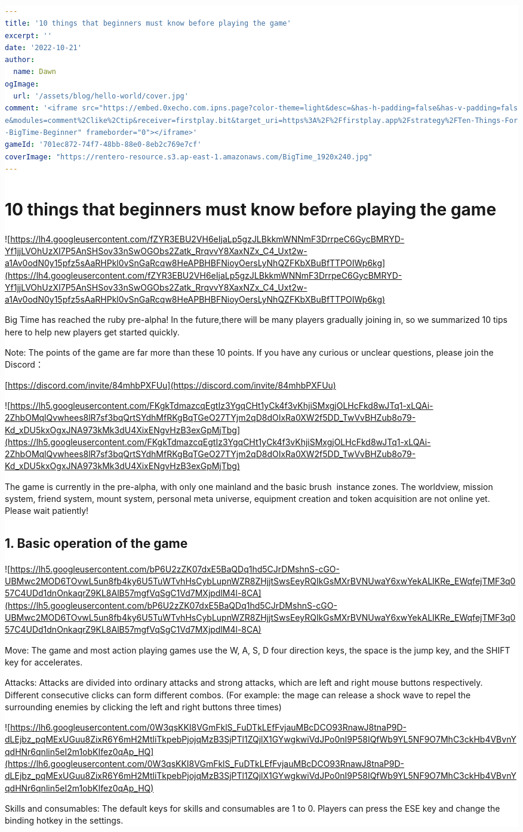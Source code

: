 ```yaml
---
title: '10 things that beginners must know before playing the game'
excerpt: ''
date: '2022-10-21'
author:
  name: Dawn
ogImage:
  url: '/assets/blog/hello-world/cover.jpg'
comment: '<iframe src="https://embed.0xecho.com.ipns.page?color-theme=light&desc=&has-h-padding=false&has-v-padding=false&modules=comment%2Clike%2Ctip&receiver=firstplay.bit&target_uri=https%3A%2F%2Ffirstplay.app%2Fstrategy%2FTen-Things-For-BigTime-Beginner" frameborder="0"></iframe>'
gameId: '701ec872-74f7-48bb-88e0-8eb2c769e7cf'
coverImage: "https://rentero-resource.s3.ap-east-1.amazonaws.com/BigTime_1920x240.jpg"
---
```


# 10 things that beginners must know before playing the game

![https://lh4.googleusercontent.com/fZYR3EBU2VH6eIjaLp5gzJLBkkmWNNmF3DrrpeC6GycBMRYD-Yf1jjLVOhUzXI7P5AnSHSov33nSwOGObs2Zatk_RrqvvY8XaxNZx_C4_Uxt2w-a1Av0odN0y15pfz5sAaRHPkl0vSnGaRcqw8HeAPBHBFNioyOersLyNhQZFKbXBuBfTTPOIWp6kg](https://lh4.googleusercontent.com/fZYR3EBU2VH6eIjaLp5gzJLBkkmWNNmF3DrrpeC6GycBMRYD-Yf1jjLVOhUzXI7P5AnSHSov33nSwOGObs2Zatk_RrqvvY8XaxNZx_C4_Uxt2w-a1Av0odN0y15pfz5sAaRHPkl0vSnGaRcqw8HeAPBHBFNioyOersLyNhQZFKbXBuBfTTPOIWp6kg)

Big Time has reached the ruby pre-alpha! In the future,there will be many players gradually joining in, so we summarized 10 tips here to help new players get started quickly.

Note: The points of the game are far more than these 10 points. If you have any curious or unclear questions, please join the Discord：

[https://discord.com/invite/84mhbPXFUu](https://discord.com/invite/84mhbPXFUu)

![https://lh5.googleusercontent.com/FKgkTdmazcqEgtIz3YgqCHt1yCk4f3vKhjiSMxgjOLHcFkd8wJTq1-xLQAi-2ZhbOMqlQvwhees8lR7sf3bqQrtSYdhMfRKgBqTGeO27TYjm2qD8dOIxRa0XW2f5DD_TwVvBHZub8o79-Kd_xDU5kxOgxJNA973kMk3dU4XixENgvHzB3exGpMjTbg](https://lh5.googleusercontent.com/FKgkTdmazcqEgtIz3YgqCHt1yCk4f3vKhjiSMxgjOLHcFkd8wJTq1-xLQAi-2ZhbOMqlQvwhees8lR7sf3bqQrtSYdhMfRKgBqTGeO27TYjm2qD8dOIxRa0XW2f5DD_TwVvBHZub8o79-Kd_xDU5kxOgxJNA973kMk3dU4XixENgvHzB3exGpMjTbg)

The game is currently in the pre-alpha, with only one mainland and the basic brush  instance zones. The worldview, mission system, friend system, mount system, personal meta universe, equipment creation and token acquisition are not online yet. Please wait patiently!

## 1. Basic operation of the game

![https://lh5.googleusercontent.com/bP6U2zZK07dxE5BaQDq1hd5CJrDMshnS-cGO-UBMwc2MOD6TOvwL5un8fb4ky6U5TuWTvhHsCybLupnWZR8ZHjjtSwsEeyRQIkGsMXrBVNUwaY6xwYekALIKRe_EWqfejTMF3q057C4UDd1dnOnkaqrZ9KL8AlB57mgfVqSgC1Vd7MXjpdlM4l-8CA](https://lh5.googleusercontent.com/bP6U2zZK07dxE5BaQDq1hd5CJrDMshnS-cGO-UBMwc2MOD6TOvwL5un8fb4ky6U5TuWTvhHsCybLupnWZR8ZHjjtSwsEeyRQIkGsMXrBVNUwaY6xwYekALIKRe_EWqfejTMF3q057C4UDd1dnOnkaqrZ9KL8AlB57mgfVqSgC1Vd7MXjpdlM4l-8CA)

Move: The game and most action playing games use the W, A, S, D four direction keys, the space is the jump key, and the SHIFT key for accelerates.

Attacks: Attacks are divided into ordinary attacks and strong attacks, which are left and right mouse buttons respectively. Different consecutive clicks can form different combos. (For example: the mage can release a shock wave to repel the surrounding enemies by clicking the left and right buttons three times)

![https://lh6.googleusercontent.com/0W3qsKKI8VGmFklS_FuDTkLEfFvjauMBcDCO93RnawJ8tnaP9D-dLEjbz_pqMExUGuu8ZixR6Y6mH2MtliTkpebPjojqMzB3SjPTl1ZQjlX1GYwgkwiVdJPo0nI9P58IQfWb9YL5NF9O7MhC3ckHb4VBvnYqdHNr6qnlin5eI2m1obKIfez0qAp_HQ](https://lh6.googleusercontent.com/0W3qsKKI8VGmFklS_FuDTkLEfFvjauMBcDCO93RnawJ8tnaP9D-dLEjbz_pqMExUGuu8ZixR6Y6mH2MtliTkpebPjojqMzB3SjPTl1ZQjlX1GYwgkwiVdJPo0nI9P58IQfWb9YL5NF9O7MhC3ckHb4VBvnYqdHNr6qnlin5eI2m1obKIfez0qAp_HQ)

Skills and consumables: The default keys for skills and consumables are 1 to 0. Players can press the ESE key and change the binding hotkey in the settings.
